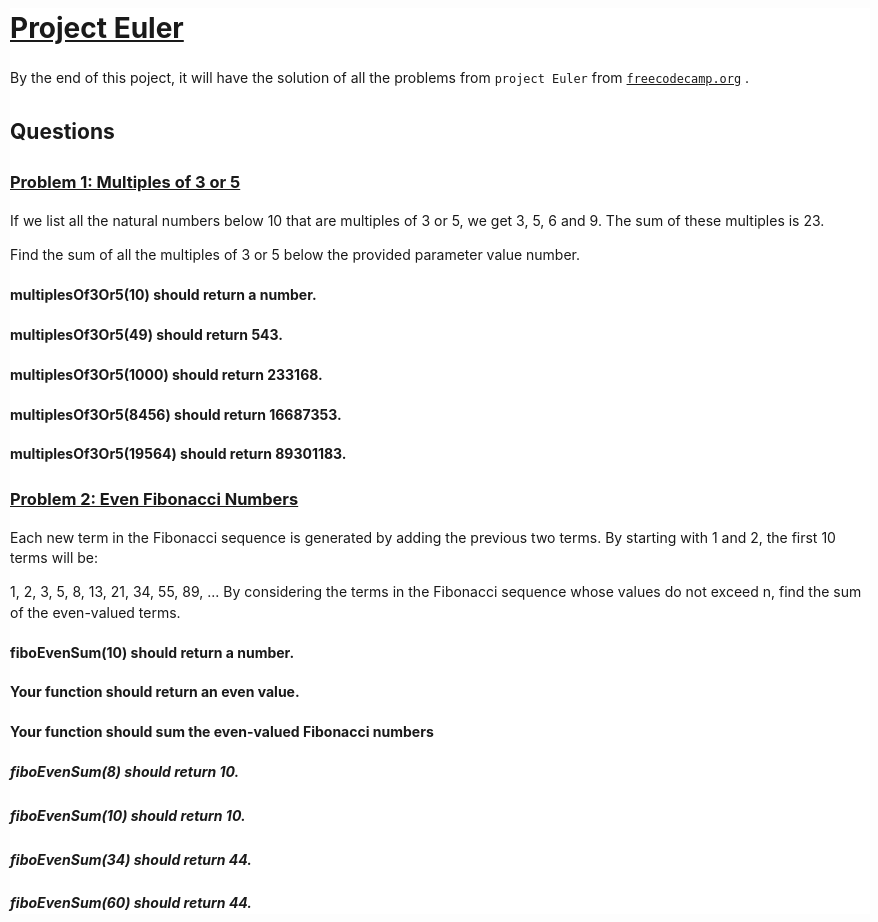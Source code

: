 # [Project Euler](https://www.freecodecamp.org/learn/project-euler)

By the end of this poject, it will have the solution of all the problems from `project Euler` from [`freecodecamp.org`](www.freecodecamp.org) .

## Questions

### [Problem 1: Multiples of 3 or 5](https://www.freecodecamp.org/learn/project-euler/project-euler-problems-1-to-100/problem-1-multiples-of-3-or-5)

If we list all the natural numbers below 10 that are multiples of 3 or 5, we get 3, 5, 6 and 9. The sum of these multiples is 23.

Find the sum of all the multiples of 3 or 5 below the provided parameter value number.

#### multiplesOf3Or5(10) should return a number.

#### multiplesOf3Or5(49) should return 543.

#### multiplesOf3Or5(1000) should return 233168.

#### multiplesOf3Or5(8456) should return 16687353.

#### multiplesOf3Or5(19564) should return 89301183.

### [Problem 2: Even Fibonacci Numbers](https://www.freecodecamp.org/learn/project-euler/project-euler-problems-1-to-100/problem-2-even-fibonacci-numbers)

Each new term in the Fibonacci sequence is generated by adding the previous two terms. By starting with 1 and 2, the first 10 terms will be:

1, 2, 3, 5, 8, 13, 21, 34, 55, 89, ...
By considering the terms in the Fibonacci sequence whose values do not exceed n, find the sum of the even-valued terms.

#### fiboEvenSum(10) should return a number.

#### Your function should return an even value.

#### Your function should sum the even-valued Fibonacci numbers

##### fiboEvenSum(8) should return 10.

##### fiboEvenSum(10) should return 10.

##### fiboEvenSum(34) should return 44.

##### fiboEvenSum(60) should return 44.
